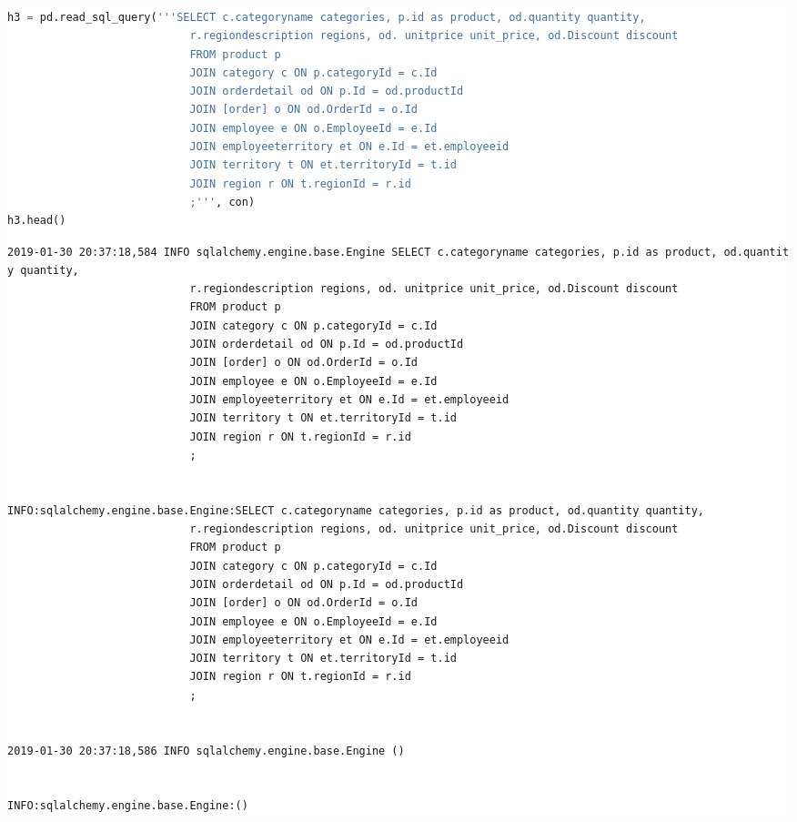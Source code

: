 


```python
h3 = pd.read_sql_query('''SELECT c.categoryname categories, p.id as product, od.quantity quantity,
                            r.regiondescription regions, od. unitprice unit_price, od.Discount discount
                            FROM product p 
                            JOIN category c ON p.categoryId = c.Id
                            JOIN orderdetail od ON p.Id = od.productId
                            JOIN [order] o ON od.OrderId = o.Id
                            JOIN employee e ON o.EmployeeId = e.Id
                            JOIN employeeterritory et ON e.Id = et.employeeid
                            JOIN territory t ON et.territoryId = t.id
                            JOIN region r ON t.regionId = r.id
                            ;''', con)
h3.head()
```

    2019-01-30 20:37:18,584 INFO sqlalchemy.engine.base.Engine SELECT c.categoryname categories, p.id as product, od.quantity quantity,
                                r.regiondescription regions, od. unitprice unit_price, od.Discount discount
                                FROM product p 
                                JOIN category c ON p.categoryId = c.Id
                                JOIN orderdetail od ON p.Id = od.productId
                                JOIN [order] o ON od.OrderId = o.Id
                                JOIN employee e ON o.EmployeeId = e.Id
                                JOIN employeeterritory et ON e.Id = et.employeeid
                                JOIN territory t ON et.territoryId = t.id
                                JOIN region r ON t.regionId = r.id
                                ;


    INFO:sqlalchemy.engine.base.Engine:SELECT c.categoryname categories, p.id as product, od.quantity quantity,
                                r.regiondescription regions, od. unitprice unit_price, od.Discount discount
                                FROM product p 
                                JOIN category c ON p.categoryId = c.Id
                                JOIN orderdetail od ON p.Id = od.productId
                                JOIN [order] o ON od.OrderId = o.Id
                                JOIN employee e ON o.EmployeeId = e.Id
                                JOIN employeeterritory et ON e.Id = et.employeeid
                                JOIN territory t ON et.territoryId = t.id
                                JOIN region r ON t.regionId = r.id
                                ;


    2019-01-30 20:37:18,586 INFO sqlalchemy.engine.base.Engine ()


    INFO:sqlalchemy.engine.base.Engine:()





<div>
<style scoped>
    .dataframe tbody tr th:only-of-type {
        vertical-align: middle;
    }
